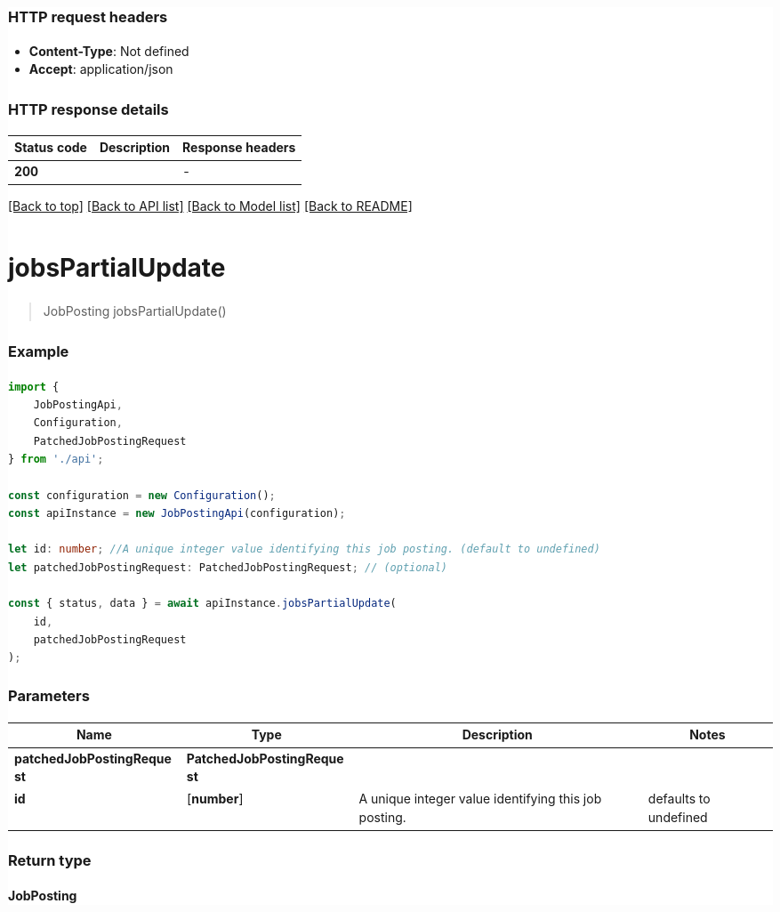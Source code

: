 ### HTTP request headers

 - **Content-Type**: Not defined
 - **Accept**: application/json


### HTTP response details
| Status code | Description | Response headers |
|-------------|-------------|------------------|
|**200** |  |  -  |

[[Back to top]](#) [[Back to API list]](../README.md#documentation-for-api-endpoints) [[Back to Model list]](../README.md#documentation-for-models) [[Back to README]](../README.md)

# **jobsPartialUpdate**
> JobPosting jobsPartialUpdate()


### Example

```typescript
import {
    JobPostingApi,
    Configuration,
    PatchedJobPostingRequest
} from './api';

const configuration = new Configuration();
const apiInstance = new JobPostingApi(configuration);

let id: number; //A unique integer value identifying this job posting. (default to undefined)
let patchedJobPostingRequest: PatchedJobPostingRequest; // (optional)

const { status, data } = await apiInstance.jobsPartialUpdate(
    id,
    patchedJobPostingRequest
);
```

### Parameters

|Name | Type | Description  | Notes|
|------------- | ------------- | ------------- | -------------|
| **patchedJobPostingRequest** | **PatchedJobPostingRequest**|  | |
| **id** | [**number**] | A unique integer value identifying this job posting. | defaults to undefined|


### Return type

**JobPosting**
